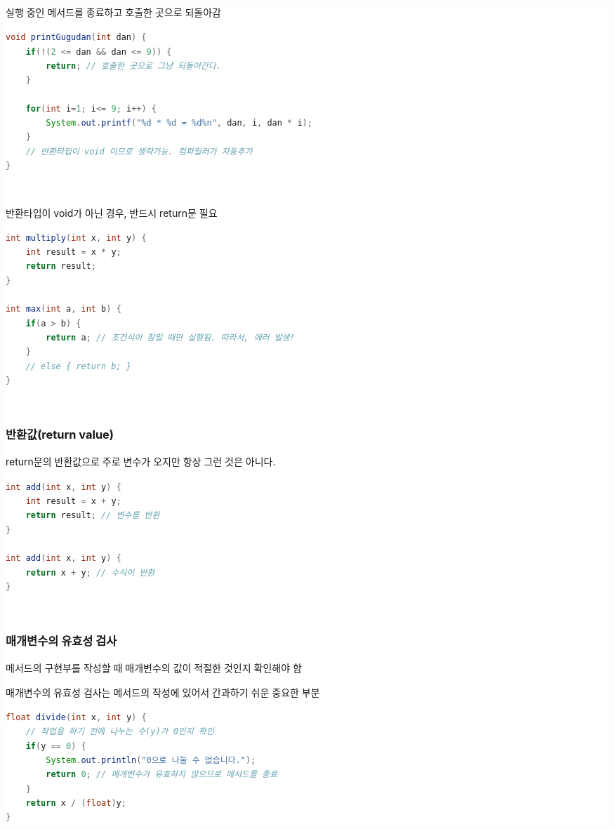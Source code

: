 실행 중인 메서드를 종료하고 호출한 곳으로 되돌아감

```java
void printGugudan(int dan) {
	if(!(2 <= dan && dan <= 9)) {
		return; // 호출한 곳으로 그냥 되돌아간다.
	}

	for(int i=1; i<= 9; i++) {
		System.out.printf("%d * %d = %d%n", dan, i, dan * i);
	}
	// 반환타입이 void 이므로 생략가능. 컴파일러가 자동추가
}
```

<br>

반환타입이 void가 아닌 경우, 반드시 return문 필요

```java
int multiply(int x, int y) {
	int result = x * y;
	return result;
}

int max(int a, int b) {
	if(a > b) {
		return a; // 조건식이 참일 때만 실행됨. 따라서, 에러 발생!
	}
	// else { return b; }
}
```

<br>

### 반환값(return value)

return문의 반환값으로 주로 변수가 오지만 항상 그런 것은 아니다.

```java
int add(int x, int y) {
	int result = x + y;
	return result; // 변수를 반환
}

int add(int x, int y) {
	return x + y; // 수식이 반환
}
```

<br>

### 매개변수의 유효성 검사

메서드의 구현부를 작성할 때 매개변수의 값이 적절한 것인지 확인해야 함

매개변수의 유효성 검사는 메서드의 작성에 있어서 간과하기 쉬운 중요한 부분

```java
float divide(int x, int y) {
	// 작업을 하기 전에 나누는 수(y)가 0인지 확인
	if(y == 0) {
		System.out.println("0으로 나눌 수 없습니다.");
		return 0; // 매개변수가 유효하지 않으므로 메서드를 종료
	}
	return x / (float)y;
}
```